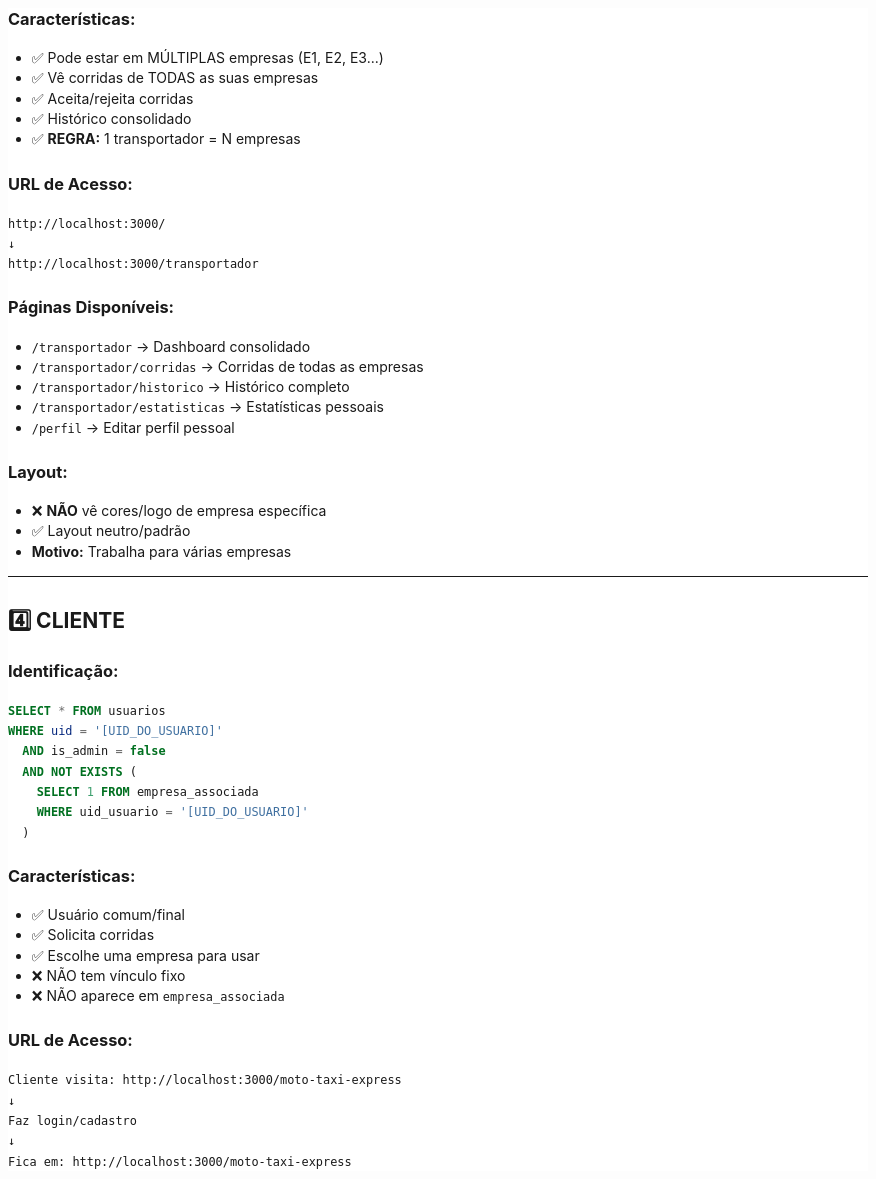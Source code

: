 ### Características:
- ✅ Pode estar em MÚLTIPLAS empresas (E1, E2, E3...)
- ✅ Vê corridas de TODAS as suas empresas
- ✅ Aceita/rejeita corridas
- ✅ Histórico consolidado
- ✅ **REGRA:** 1 transportador = N empresas

### URL de Acesso:
```
http://localhost:3000/
↓
http://localhost:3000/transportador
```

### Páginas Disponíveis:
- `/transportador` → Dashboard consolidado
- `/transportador/corridas` → Corridas de todas as empresas
- `/transportador/historico` → Histórico completo
- `/transportador/estatisticas` → Estatísticas pessoais
- `/perfil` → Editar perfil pessoal

### Layout:
- ❌ **NÃO** vê cores/logo de empresa específica
- ✅ Layout neutro/padrão
- **Motivo:** Trabalha para várias empresas

---

## 4️⃣ CLIENTE

### Identificação:
```sql
SELECT * FROM usuarios 
WHERE uid = '[UID_DO_USUARIO]'
  AND is_admin = false
  AND NOT EXISTS (
    SELECT 1 FROM empresa_associada 
    WHERE uid_usuario = '[UID_DO_USUARIO]'
  )
```

### Características:
- ✅ Usuário comum/final
- ✅ Solicita corridas
- ✅ Escolhe uma empresa para usar
- ❌ NÃO tem vínculo fixo
- ❌ NÃO aparece em `empresa_associada`

### URL de Acesso:
```
Cliente visita: http://localhost:3000/moto-taxi-express
↓
Faz login/cadastro
↓
Fica em: http://localhost:3000/moto-taxi-express
```
